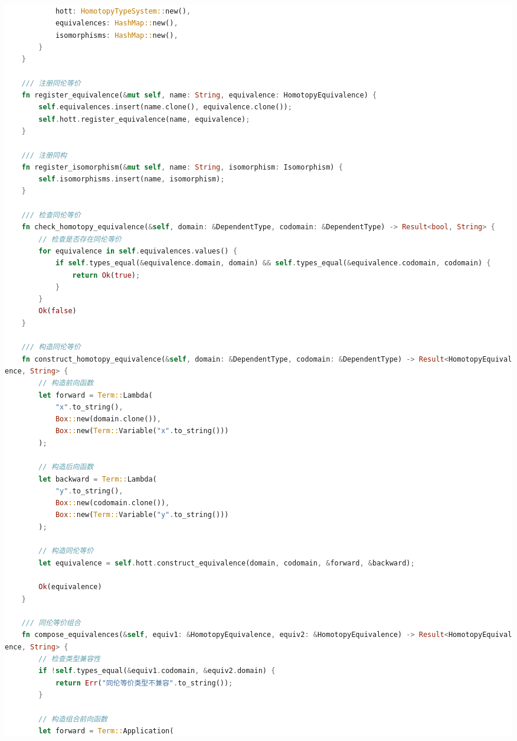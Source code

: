 ```rust
            hott: HomotopyTypeSystem::new(),
            equivalences: HashMap::new(),
            isomorphisms: HashMap::new(),
        }
    }
    
    /// 注册同伦等价
    fn register_equivalence(&mut self, name: String, equivalence: HomotopyEquivalence) {
        self.equivalences.insert(name.clone(), equivalence.clone());
        self.hott.register_equivalence(name, equivalence);
    }
    
    /// 注册同构
    fn register_isomorphism(&mut self, name: String, isomorphism: Isomorphism) {
        self.isomorphisms.insert(name, isomorphism);
    }
    
    /// 检查同伦等价
    fn check_homotopy_equivalence(&self, domain: &DependentType, codomain: &DependentType) -> Result<bool, String> {
        // 检查是否存在同伦等价
        for equivalence in self.equivalences.values() {
            if self.types_equal(&equivalence.domain, domain) && self.types_equal(&equivalence.codomain, codomain) {
                return Ok(true);
            }
        }
        Ok(false)
    }
    
    /// 构造同伦等价
    fn construct_homotopy_equivalence(&self, domain: &DependentType, codomain: &DependentType) -> Result<HomotopyEquivalence, String> {
        // 构造前向函数
        let forward = Term::Lambda(
            "x".to_string(),
            Box::new(domain.clone()),
            Box::new(Term::Variable("x".to_string()))
        );
        
        // 构造后向函数
        let backward = Term::Lambda(
            "y".to_string(),
            Box::new(codomain.clone()),
            Box::new(Term::Variable("y".to_string()))
        );
        
        // 构造同伦等价
        let equivalence = self.hott.construct_equivalence(domain, codomain, &forward, &backward);
        
        Ok(equivalence)
    }
    
    /// 同伦等价组合
    fn compose_equivalences(&self, equiv1: &HomotopyEquivalence, equiv2: &HomotopyEquivalence) -> Result<HomotopyEquivalence, String> {
        // 检查类型兼容性
        if !self.types_equal(&equiv1.codomain, &equiv2.domain) {
            return Err("同伦等价类型不兼容".to_string());
        }
        
        // 构造组合前向函数
        let forward = Term::Application(
```